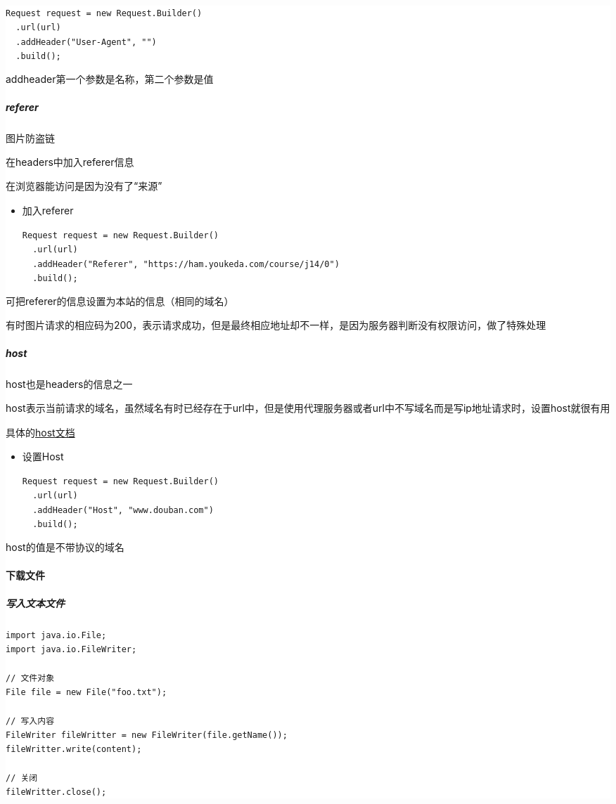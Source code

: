   ```
  Request request = new Request.Builder()
    .url(url)
    .addHeader("User-Agent", "")
    .build();
  ```
  
  addheader第一个参数是名称，第二个参数是值
  
  ##### referer
  
  图片防盗链

在headers中加入referer信息

在浏览器能访问是因为没有了“来源”

+ 加入referer
  
  ```
  Request request = new Request.Builder()
    .url(url)
    .addHeader("Referer", "https://ham.youkeda.com/course/j14/0")
    .build();
  ```

可把referer的信息设置为本站的信息（相同的域名）

有时图片请求的相应码为200，表示请求成功，但是最终相应地址却不一样，是因为服务器判断没有权限访问，做了特殊处理

##### host

host也是headers的信息之一

host表示当前请求的域名，虽然域名有时已经存在于url中，但是使用代理服务器或者url中不写域名而是写ip地址请求时，设置host就很有用

具体的[host文档](https://developer.mozilla.org/zh-CN/docs/Web/HTTP/Headers/Host)

+ 设置Host
  
  ```
  Request request = new Request.Builder()
    .url(url)
    .addHeader("Host", "www.douban.com")
    .build();
  ```

host的值是不带协议的域名

#### 下载文件

##### 写入文本文件

```
import java.io.File;
import java.io.FileWriter;

// 文件对象
File file = new File("foo.txt");

// 写入内容
FileWriter fileWritter = new FileWriter(file.getName());
fileWritter.write(content);

// 关闭
fileWritter.close();
```
